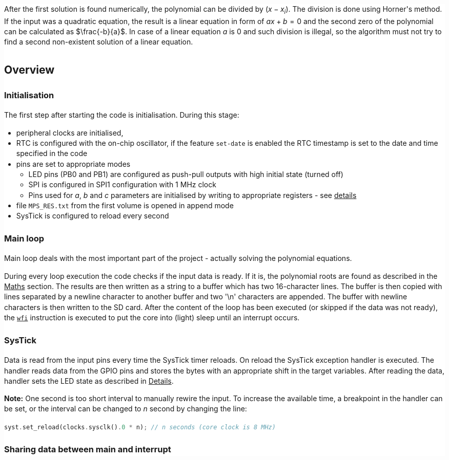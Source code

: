 After the first solution is found numerically, the polynomial can be divided by $(x-x_i)$. The division is done using Horner's method. If the input was a quadratic equation, the result is a linear equation in form of $ax + b = 0$ and the second zero of the polynomial can be calculated as $\frac{-b}{a}$. In case of a linear equation $a$ is 0 and such division is illegal, so the algorithm must not try to find a second non-existent solution of a linear equation.

## Overview

### Initialisation

The first step after starting the code is initialisation. During this stage:

- peripheral clocks are initialised,
- RTC is configured with the on-chip oscillator, if the feature `set-date` is enabled the RTC timestamp is set to the date and time specified in the code
- pins are set to appropriate modes
  - LED pins (PB0 and PB1) are configured as push-pull outputs with high initial state (turned off)
  - SPI is configured in SPI1 configuration with 1 MHz clock
  - Pins used for $a$, $b$ and $c$ parameters are initialised by writing to appropriate registers - see [details](#register-level-gpio-access)
- file `MPS_RES.txt` from the first volume is opened in append mode
- SysTick is configured to reload every second

### Main loop

Main loop deals with the most important part of the project - actually solving the polynomial equations.

During every loop execution the code checks if the input data is ready. If it is, the polynomial roots are found as described in the [Maths](#maths) section. The results are then written as a string to a buffer which has two 16-character lines. The buffer is then copied with lines separated by a newline character to another buffer and two '\\n' characters are appended. The buffer with newline characters is then written to the SD card. After the content of the loop has been executed (or skipped if the data was not ready), the [`wfi`](https://developer.arm.com/documentation/dui0552/a/the-cortex-m3-instruction-set/miscellaneous-instructions/wfi) instruction is executed to put the core into (light) sleep until an interrupt occurs.

### SysTick

Data is read from the input pins every time the SysTick timer reloads. On reload the SysTick exception handler is executed. The handler reads data from the GPIO pins and stores the bytes with an appropriate shift in the target variables. After reading the data, handler sets the LED state as described in [Details](#solution-details).

**Note:** One second is too short interval to manually rewire the input. To increase the available time, a breakpoint in the handler can be set, or the interval can be changed to *n* second by changing the line:

```rust
syst.set_reload(clocks.sysclk().0 * n); // n seconds (core clock is 8 MHz)
```

### Sharing data between main and interrupt
